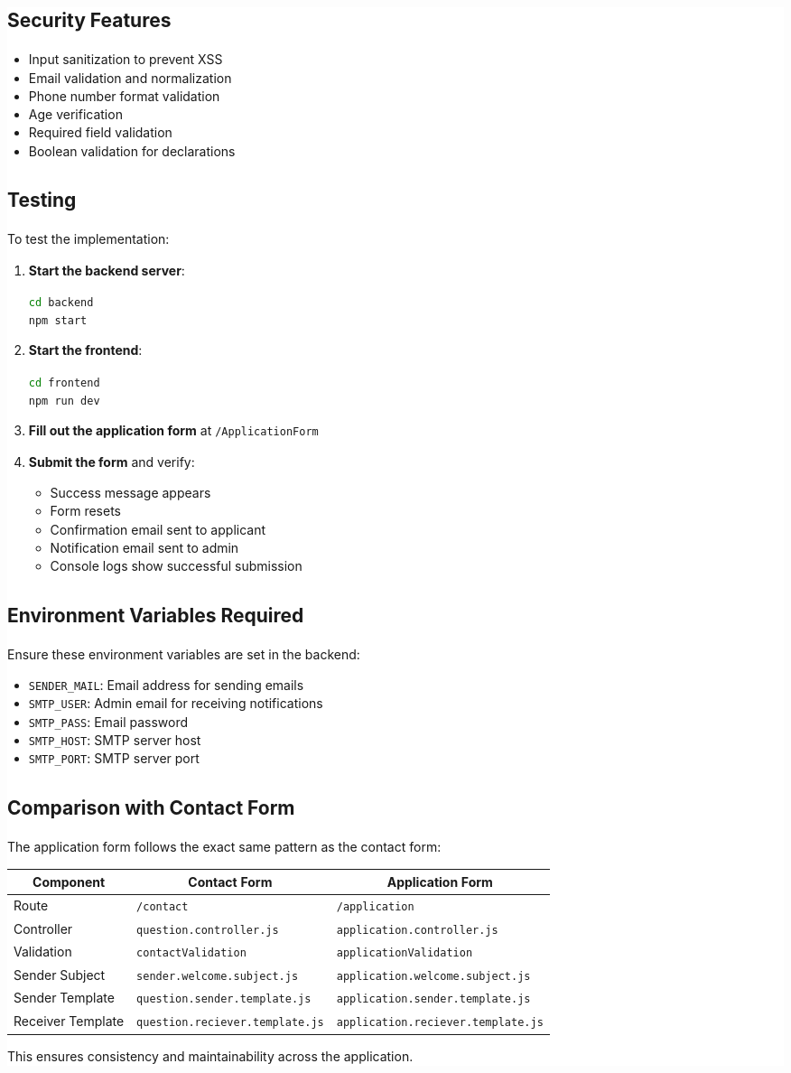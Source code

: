 ## Security Features

- Input sanitization to prevent XSS
- Email validation and normalization
- Phone number format validation
- Age verification
- Required field validation
- Boolean validation for declarations

## Testing

To test the implementation:

1. **Start the backend server**:
   ```bash
   cd backend
   npm start
   ```

2. **Start the frontend**:
   ```bash
   cd frontend
   npm run dev
   ```

3. **Fill out the application form** at `/ApplicationForm`

4. **Submit the form** and verify:
   - Success message appears
   - Form resets
   - Confirmation email sent to applicant
   - Notification email sent to admin
   - Console logs show successful submission

## Environment Variables Required

Ensure these environment variables are set in the backend:
- `SENDER_MAIL`: Email address for sending emails
- `SMTP_USER`: Admin email for receiving notifications
- `SMTP_PASS`: Email password
- `SMTP_HOST`: SMTP server host
- `SMTP_PORT`: SMTP server port

## Comparison with Contact Form

The application form follows the exact same pattern as the contact form:

| Component | Contact Form | Application Form |
|-----------|-------------|------------------|
| Route | `/contact` | `/application` |
| Controller | `question.controller.js` | `application.controller.js` |
| Validation | `contactValidation` | `applicationValidation` |
| Sender Subject | `sender.welcome.subject.js` | `application.welcome.subject.js` |
| Sender Template | `question.sender.template.js` | `application.sender.template.js` |
| Receiver Template | `question.reciever.template.js` | `application.reciever.template.js` |

This ensures consistency and maintainability across the application.
